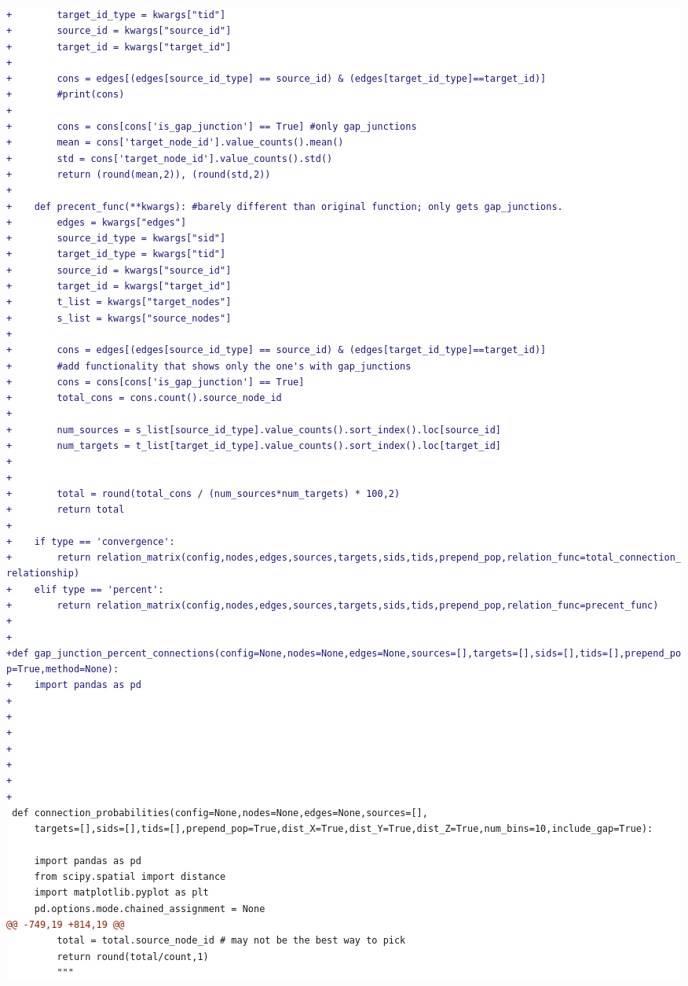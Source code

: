 ```diff
+        target_id_type = kwargs["tid"]
+        source_id = kwargs["source_id"]
+        target_id = kwargs["target_id"]
+
+        cons = edges[(edges[source_id_type] == source_id) & (edges[target_id_type]==target_id)] 
+        #print(cons)
+        
+        cons = cons[cons['is_gap_junction'] == True] #only gap_junctions
+        mean = cons['target_node_id'].value_counts().mean()
+        std = cons['target_node_id'].value_counts().std()
+        return (round(mean,2)), (round(std,2))
+    
+    def precent_func(**kwargs): #barely different than original function; only gets gap_junctions.
+        edges = kwargs["edges"]
+        source_id_type = kwargs["sid"]
+        target_id_type = kwargs["tid"]
+        source_id = kwargs["source_id"]
+        target_id = kwargs["target_id"]
+        t_list = kwargs["target_nodes"]
+        s_list = kwargs["source_nodes"]
+
+        cons = edges[(edges[source_id_type] == source_id) & (edges[target_id_type]==target_id)]
+        #add functionality that shows only the one's with gap_junctions
+        cons = cons[cons['is_gap_junction'] == True]
+        total_cons = cons.count().source_node_id
+
+        num_sources = s_list[source_id_type].value_counts().sort_index().loc[source_id]
+        num_targets = t_list[target_id_type].value_counts().sort_index().loc[target_id]
+
+
+        total = round(total_cons / (num_sources*num_targets) * 100,2)
+        return total
+    
+    if type == 'convergence':
+        return relation_matrix(config,nodes,edges,sources,targets,sids,tids,prepend_pop,relation_func=total_connection_relationship)
+    elif type == 'percent':
+        return relation_matrix(config,nodes,edges,sources,targets,sids,tids,prepend_pop,relation_func=precent_func)
+        
+
+def gap_junction_percent_connections(config=None,nodes=None,edges=None,sources=[],targets=[],sids=[],tids=[],prepend_pop=True,method=None):
+    import pandas as pd
+    
+        
+        
+    
+    
+        
+    
 def connection_probabilities(config=None,nodes=None,edges=None,sources=[],
     targets=[],sids=[],tids=[],prepend_pop=True,dist_X=True,dist_Y=True,dist_Z=True,num_bins=10,include_gap=True):
     
     import pandas as pd
     from scipy.spatial import distance
     import matplotlib.pyplot as plt
     pd.options.mode.chained_assignment = None
@@ -749,19 +814,19 @@
         total = total.source_node_id # may not be the best way to pick
         return round(total/count,1)
         """
```